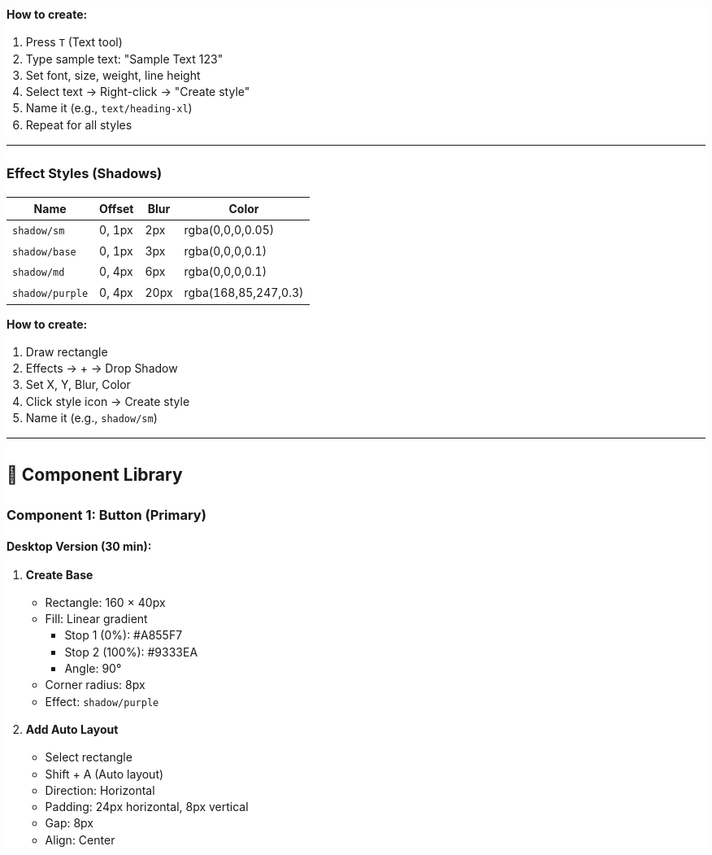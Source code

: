 **How to create:**
1. Press `T` (Text tool)
2. Type sample text: "Sample Text 123"
3. Set font, size, weight, line height
4. Select text → Right-click → "Create style"
5. Name it (e.g., `text/heading-xl`)
6. Repeat for all styles

---

### Effect Styles (Shadows)

| Name | Offset | Blur | Color |
|------|--------|------|-------|
| `shadow/sm` | 0, 1px | 2px | rgba(0,0,0,0.05) |
| `shadow/base` | 0, 1px | 3px | rgba(0,0,0,0.1) |
| `shadow/md` | 0, 4px | 6px | rgba(0,0,0,0.1) |
| `shadow/purple` | 0, 4px | 20px | rgba(168,85,247,0.3) |

**How to create:**
1. Draw rectangle
2. Effects → + → Drop Shadow
3. Set X, Y, Blur, Color
4. Click style icon → Create style
5. Name it (e.g., `shadow/sm`)

---

## 🧱 Component Library

### Component 1: Button (Primary)

**Desktop Version (30 min):**

1. **Create Base**
   - Rectangle: 160 × 40px
   - Fill: Linear gradient
     - Stop 1 (0%): #A855F7
     - Stop 2 (100%): #9333EA
     - Angle: 90°
   - Corner radius: 8px
   - Effect: `shadow/purple`

2. **Add Auto Layout**
   - Select rectangle
   - Shift + A (Auto layout)
   - Direction: Horizontal
   - Padding: 24px horizontal, 8px vertical
   - Gap: 8px
   - Align: Center
